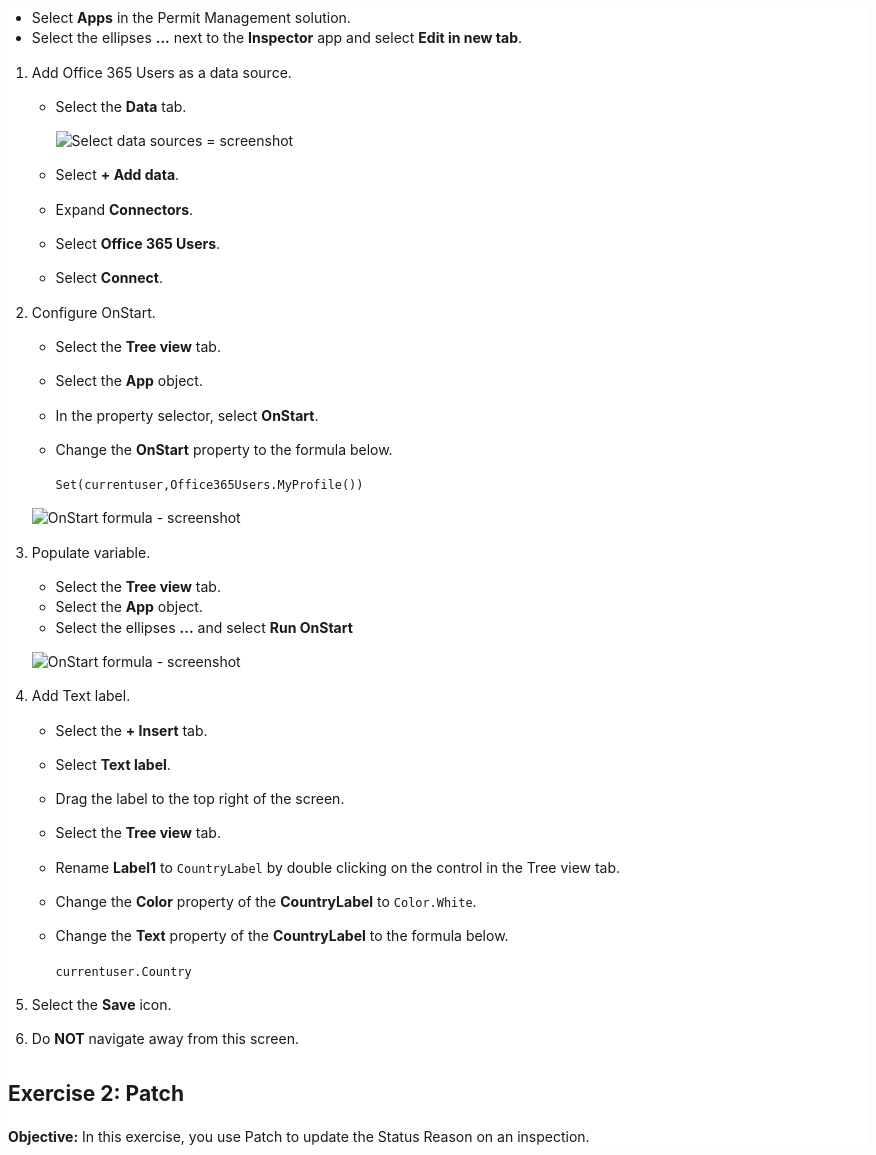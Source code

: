    - Select **Apps** in the Permit Management solution.
   - Select the ellipses **...** next to the **Inspector** app and select **Edit in new tab**.

1. Add Office 365 Users as a data source.

   - Select the **Data** tab.

     ![Select data sources = screenshot](../images/L03/Mod_03_Canvas_App_image14.png)

   - Select **+ Add data**.
   - Expand **Connectors**.
   - Select **Office 365 Users**.
   - Select **Connect**.

1. Configure OnStart.

   - Select the **Tree view** tab.
   - Select the **App** object.
   - In the property selector, select **OnStart**.
   - Change the **OnStart** property to the formula below.

     ```powerappsfl
     Set(currentuser,Office365Users.MyProfile())
     ```

    ![OnStart formula - screenshot](../images/L04/onstart-formula.png)

1. Populate variable.

   - Select the **Tree view** tab.
   - Select the **App** object.
   - Select the ellipses **...** and select **Run OnStart**

    ![OnStart formula - screenshot](../images/L04/run-onstart.png)

1. Add Text label.

   - Select the **+ Insert** tab.
   - Select **Text label**.
   - Drag the label to the top right of the screen.
   - Select the **Tree view** tab.
   - Rename **Label1** to `CountryLabel` by double clicking on the control in the Tree view tab.
   - Change the **Color** property of the **CountryLabel** to `Color.White`.
   - Change the **Text** property of the **CountryLabel** to the formula below.

     ```powerappsfl
     currentuser.Country
     ```

1. Select the **Save** icon.

1. Do **NOT** navigate away from this screen.

## Exercise 2: Patch

**Objective:** In this exercise, you use Patch to update the Status Reason on an inspection.
